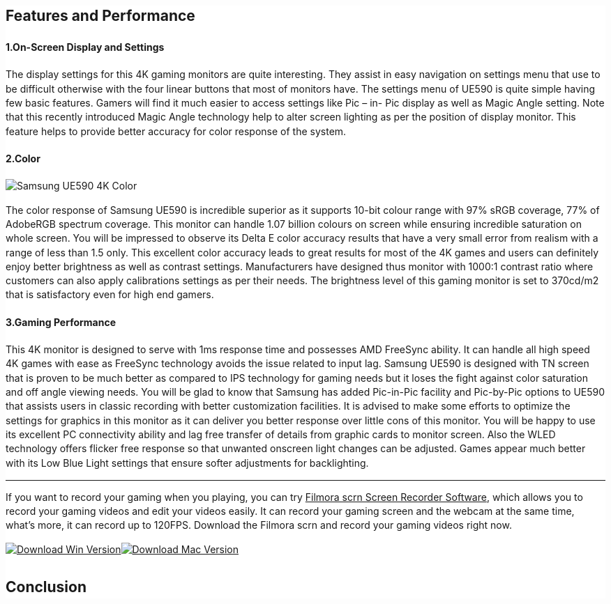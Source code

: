 ## Features and Performance

#### 1.On-Screen Display and Settings

 The display settings for this 4K gaming monitors are quite interesting. They assist in easy navigation on settings menu that use to be difficult otherwise with the four linear buttons that most of monitors have. The settings menu of UE590 is quite simple having few basic features. Gamers will find it much easier to access settings like Pic – in- Pic display as well as Magic Angle setting. Note that this recently introduced Magic Angle technology help to alter screen lighting as per the position of display monitor. This feature helps to provide better accuracy for color response of the system.

#### 2.Color

![ Samsung UE590 4K Color](https://images.wondershare.com/filmora/article-images/samsung-ue590-4k-color-accuracy.jpg)

 The color response of Samsung UE590 is incredible superior as it supports 10-bit colour range with 97% sRGB coverage, 77% of AdobeRGB spectrum coverage. This monitor can handle 1.07 billion colours on screen while ensuring incredible saturation on whole screen. You will be impressed to observe its Delta E color accuracy results that have a very small error from realism with a range of less than 1.5 only. This excellent color accuracy leads to great results for most of the 4K games and users can definitely enjoy better brightness as well as contrast settings. Manufacturers have designed thus monitor with 1000:1 contrast ratio where customers can also apply calibrations settings as per their needs. The brightness level of this gaming monitor is set to 370cd/m2 that is satisfactory even for high end gamers.

#### 3.Gaming Performance

 This 4K monitor is designed to serve with 1ms response time and possesses AMD FreeSync ability. It can handle all high speed 4K games with ease as FreeSync technology avoids the issue related to input lag. Samsung UE590 is designed with TN screen that is proven to be much better as compared to IPS technology for gaming needs but it loses the fight against color saturation and off angle viewing needs. You will be glad to know that Samsung has added Pic-in-Pic facility and Pic-by-Pic options to UE590 that assists users in classic recording with better customization facilities. It is advised to make some efforts to optimize the settings for graphics in this monitor as it can deliver you better response over little cons of this monitor. You will be happy to use its excellent PC connectivity ability and lag free transfer of details from graphic cards to monitor screen. Also the WLED technology offers flicker free response so that unwanted onscreen light changes can be adjusted. Games appear much better with its Low Blue Light settings that ensure softer adjustments for backlighting.

---

 If you want to record your gaming when you playing, you can try [Filmora scrn Screen Recorder Software](https://tools.techidaily.com/wondershare/filmora/download/), which allows you to record your gaming videos and edit your videos easily. It can record your gaming screen and the webcam at the same time, what’s more, it can record up to 120FPS. Download the Filmora scrn and record your gaming videos right now.

[![Download Win Version](https://images.wondershare.com/filmora/guide/download-btn-rose-win.png)](https://tools.techidaily.com/wondershare/filmora/download/)[![Download Mac Version](https://images.wondershare.com/filmora/guide/download-btn-rose-mac.png)](https://download.wondershare.com/filmora-scrn%5Ffull3236.exe)

## Conclusion
